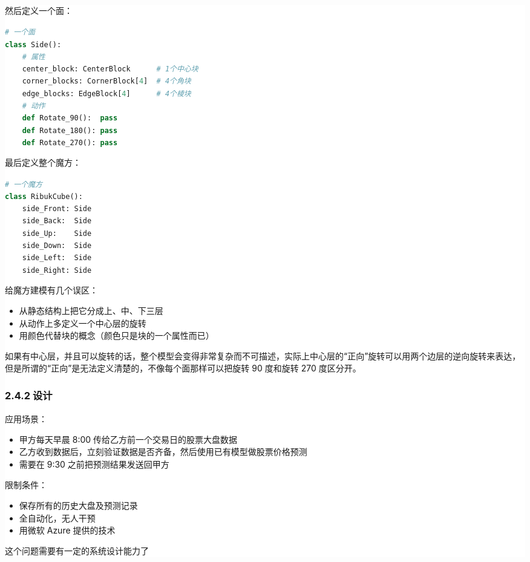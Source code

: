 然后定义一个面：

```python
# 一个面
class Side():
    # 属性
    center_block: CenterBlock      # 1个中心块
    corner_blocks: CornerBlock[4]  # 4个角块
    edge_blocks: EdgeBlock[4]      # 4个棱块
    # 动作
    def Rotate_90():  pass
    def Rotate_180(): pass
    def Rotate_270(): pass
```

最后定义整个魔方：

```python
# 一个魔方
class RibukCube():
    side_Front: Side
    side_Back:  Side
    side_Up:    Side
    side_Down:  Side
    side_Left:  Side
    side_Right: Side
```

给魔方建模有几个误区：

- 从静态结构上把它分成上、中、下三层
- 从动作上多定义一个中心层的旋转
- 用颜色代替块的概念（颜色只是块的一个属性而已）
    
如果有中心层，并且可以旋转的话，整个模型会变得非常复杂而不可描述，实际上中心层的“正向”旋转可以用两个边层的逆向旋转来表达，但是所谓的“正向”是无法定义清楚的，不像每个面那样可以把旋转 90 度和旋转 270 度区分开。

### 2.4.2 设计

应用场景：

- 甲方每天早晨 8:00 传给乙方前一个交易日的股票大盘数据
- 乙方收到数据后，立刻验证数据是否齐备，然后使用已有模型做股票价格预测
- 需要在 9:30 之前把预测结果发送回甲方

限制条件：

- 保存所有的历史大盘及预测记录
- 全自动化，无人干预
- 用微软 Azure 提供的技术

这个问题需要有一定的系统设计能力了
